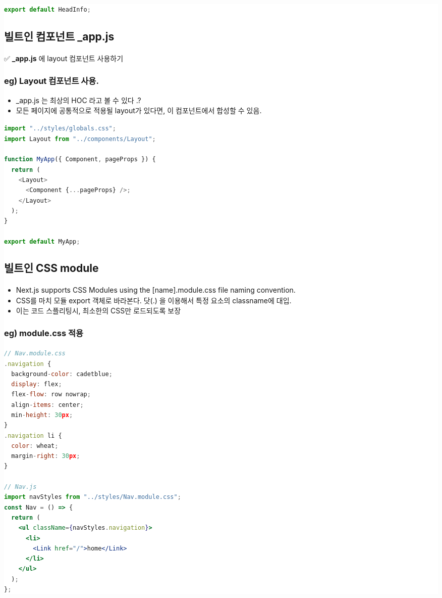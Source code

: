 ```js
export default HeadInfo;

```



## 빌트인 컴포넌트 _app.js

✅ **\_app.js** 에 layout 컴포넌트 사용하기

### eg) Layout 컴포넌트 사용.  

- \_app.js 는 최상의 HOC 라고 볼 수 있다 .?
- 모든 페이지에 공통적으로 적용될 layout가 있다면, 이 컴포넌트에서 합성할 수 있음. 

```js
import "../styles/globals.css";
import Layout from "../components/Layout";

function MyApp({ Component, pageProps }) {
  return (
    <Layout>
      <Component {...pageProps} />;
    </Layout>
  );
}

export default MyApp;
```



## 빌트인 CSS module

- Next.js supports CSS Modules using the [name].module.css file naming convention.
- CSS를 마치 모듈 export 객체로 바라본다.  닷(.) 을 이용해서 특정 요소의 classname에 대입.
- 이는 코드 스플리팅시, 최소한의 CSS만 로드되도록 보장


### eg) module.css 적용


```jsx
// Nav.module.css
.navigation {
  background-color: cadetblue;
  display: flex;
  flex-flow: row nowrap;
  align-items: center;
  min-height: 30px;
}
.navigation li {
  color: wheat;
  margin-right: 30px;
}

// Nav.js
import navStyles from "../styles/Nav.module.css";
const Nav = () => {
  return (
    <ul className={navStyles.navigation}>
      <li>
        <Link href="/">home</Link>
      </li>
    </ul>
  );
};
```